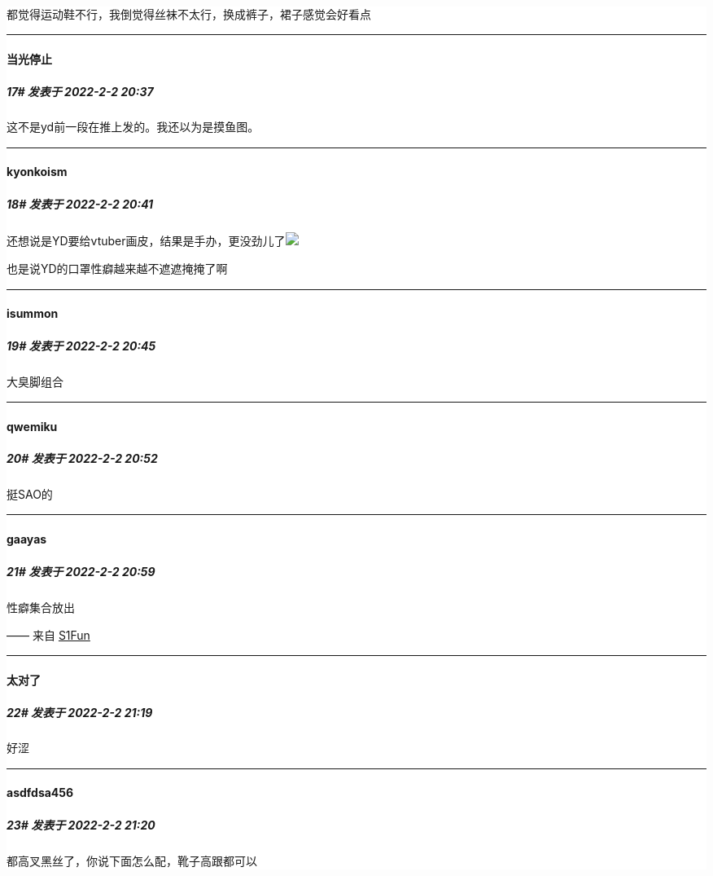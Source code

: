 都觉得运动鞋不行，我倒觉得丝袜不太行，换成裤子，裙子感觉会好看点

*****

####  当光停止  
##### 17#       发表于 2022-2-2 20:37

这不是yd前一段在推上发的。我还以为是摸鱼图。

*****

####  kyonkoism  
##### 18#       发表于 2022-2-2 20:41

还想说是YD要给vtuber画皮，结果是手办，更没劲儿了<img src="https://static.saraba1st.com/image/smiley/face2017/124.png" referrerpolicy="no-referrer">

也是说YD的口罩性癖越来越不遮遮掩掩了啊

*****

####  isummon  
##### 19#       发表于 2022-2-2 20:45

大臭脚组合

*****

####  qwemiku  
##### 20#       发表于 2022-2-2 20:52

挺SAO的

*****

####  gaayas  
##### 21#       发表于 2022-2-2 20:59

性癖集合放出

—— 来自 [S1Fun](https://s1fun.koalcat.com)

*****

####  太对了  
##### 22#       发表于 2022-2-2 21:19

好涩

*****

####  asdfdsa456  
##### 23#       发表于 2022-2-2 21:20

都高叉黑丝了，你说下面怎么配，靴子高跟都可以
